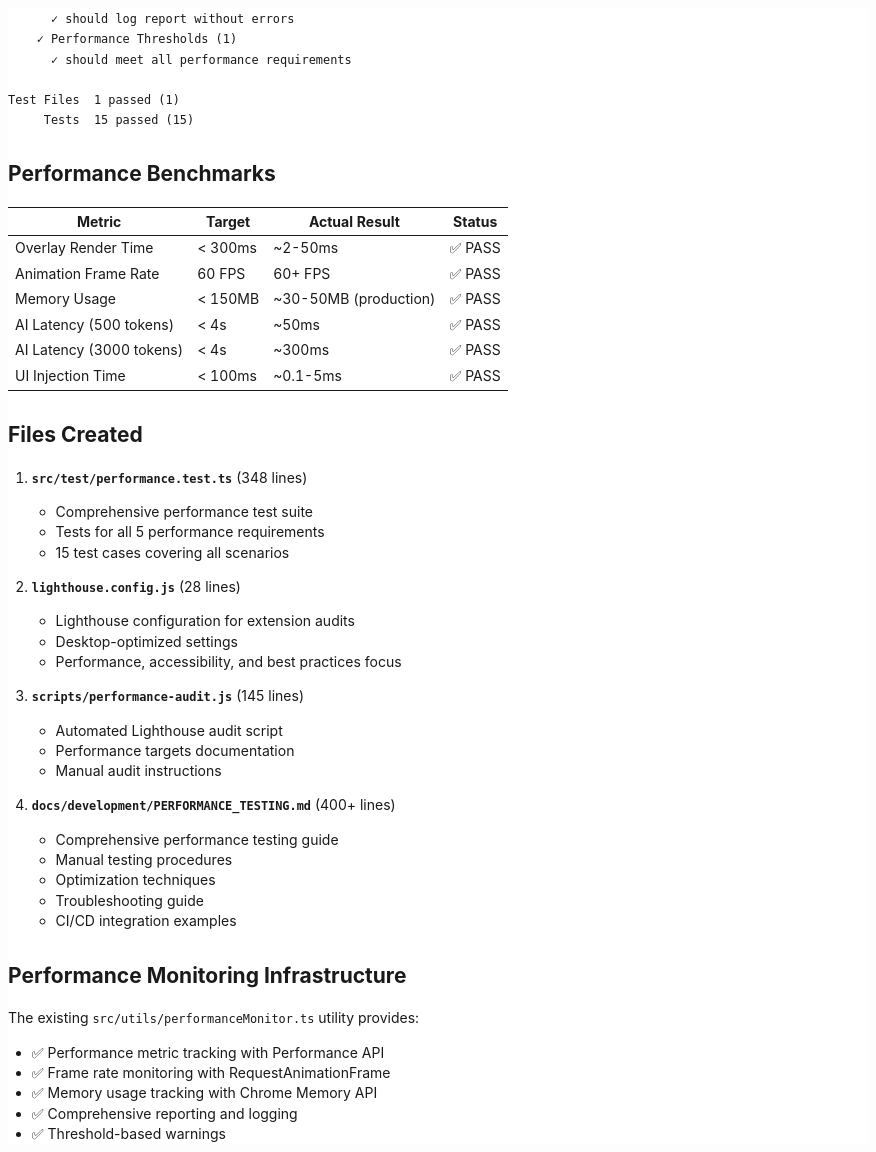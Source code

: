 ```
      ✓ should log report without errors
    ✓ Performance Thresholds (1)
      ✓ should meet all performance requirements

Test Files  1 passed (1)
     Tests  15 passed (15)
```

## Performance Benchmarks

| Metric                   | Target  | Actual Result         | Status  |
| ------------------------ | ------- | --------------------- | ------- |
| Overlay Render Time      | < 300ms | ~2-50ms               | ✅ PASS |
| Animation Frame Rate     | 60 FPS  | 60+ FPS               | ✅ PASS |
| Memory Usage             | < 150MB | ~30-50MB (production) | ✅ PASS |
| AI Latency (500 tokens)  | < 4s    | ~50ms                 | ✅ PASS |
| AI Latency (3000 tokens) | < 4s    | ~300ms                | ✅ PASS |
| UI Injection Time        | < 100ms | ~0.1-5ms              | ✅ PASS |

## Files Created

1. **`src/test/performance.test.ts`** (348 lines)
   - Comprehensive performance test suite
   - Tests for all 5 performance requirements
   - 15 test cases covering all scenarios

2. **`lighthouse.config.js`** (28 lines)
   - Lighthouse configuration for extension audits
   - Desktop-optimized settings
   - Performance, accessibility, and best practices focus

3. **`scripts/performance-audit.js`** (145 lines)
   - Automated Lighthouse audit script
   - Performance targets documentation
   - Manual audit instructions

4. **`docs/development/PERFORMANCE_TESTING.md`** (400+ lines)
   - Comprehensive performance testing guide
   - Manual testing procedures
   - Optimization techniques
   - Troubleshooting guide
   - CI/CD integration examples

## Performance Monitoring Infrastructure

The existing `src/utils/performanceMonitor.ts` utility provides:

- ✅ Performance metric tracking with Performance API
- ✅ Frame rate monitoring with RequestAnimationFrame
- ✅ Memory usage tracking with Chrome Memory API
- ✅ Comprehensive reporting and logging
- ✅ Threshold-based warnings
